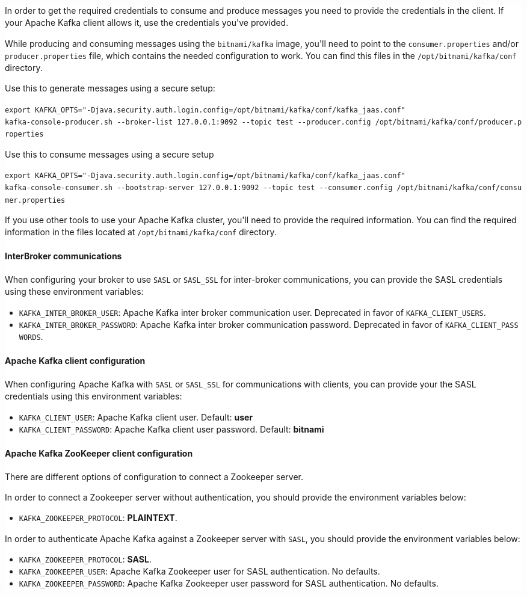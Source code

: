 In order to get the required credentials to consume and produce messages you need to provide the credentials in the client. If your Apache Kafka client allows it, use the credentials you've provided.

While producing and consuming messages using the `bitnami/kafka` image, you'll need to point to the `consumer.properties` and/or `producer.properties` file, which contains the needed configuration
to work. You can find this files in the `/opt/bitnami/kafka/conf` directory.

Use this to generate messages using a secure setup:

```console
export KAFKA_OPTS="-Djava.security.auth.login.config=/opt/bitnami/kafka/conf/kafka_jaas.conf"
kafka-console-producer.sh --broker-list 127.0.0.1:9092 --topic test --producer.config /opt/bitnami/kafka/conf/producer.properties
```

Use this to consume messages using a secure setup

```console
export KAFKA_OPTS="-Djava.security.auth.login.config=/opt/bitnami/kafka/conf/kafka_jaas.conf"
kafka-console-consumer.sh --bootstrap-server 127.0.0.1:9092 --topic test --consumer.config /opt/bitnami/kafka/conf/consumer.properties
```

If you use other tools to use your Apache Kafka cluster, you'll need to provide the required information. You can find the required information in the files located at `/opt/bitnami/kafka/conf` directory.

#### InterBroker communications

When configuring your broker to use `SASL` or `SASL_SSL` for inter-broker communications, you can provide the SASL credentials using these environment variables:

* `KAFKA_INTER_BROKER_USER`: Apache Kafka inter broker communication user. Deprecated in favor of `KAFKA_CLIENT_USERS`.
* `KAFKA_INTER_BROKER_PASSWORD`: Apache Kafka inter broker communication password. Deprecated in favor of `KAFKA_CLIENT_PASSWORDS`.

#### Apache Kafka client configuration

When configuring Apache Kafka with `SASL` or `SASL_SSL` for communications with clients, you can provide your the SASL credentials using this environment variables:

* `KAFKA_CLIENT_USER`: Apache Kafka client user. Default: **user**
* `KAFKA_CLIENT_PASSWORD`: Apache Kafka client user password. Default: **bitnami**

#### Apache Kafka ZooKeeper client configuration

There are different options of configuration to connect a Zookeeper server.

In order to connect a Zookeeper server without authentication, you should provide the environment variables below:

* `KAFKA_ZOOKEEPER_PROTOCOL`: **PLAINTEXT**.

In order to authenticate Apache Kafka against a Zookeeper server with `SASL`, you should provide the environment variables below:

* `KAFKA_ZOOKEEPER_PROTOCOL`: **SASL**.
* `KAFKA_ZOOKEEPER_USER`: Apache Kafka Zookeeper user for SASL authentication. No defaults.
* `KAFKA_ZOOKEEPER_PASSWORD`: Apache Kafka Zookeeper user password for SASL authentication. No defaults.
